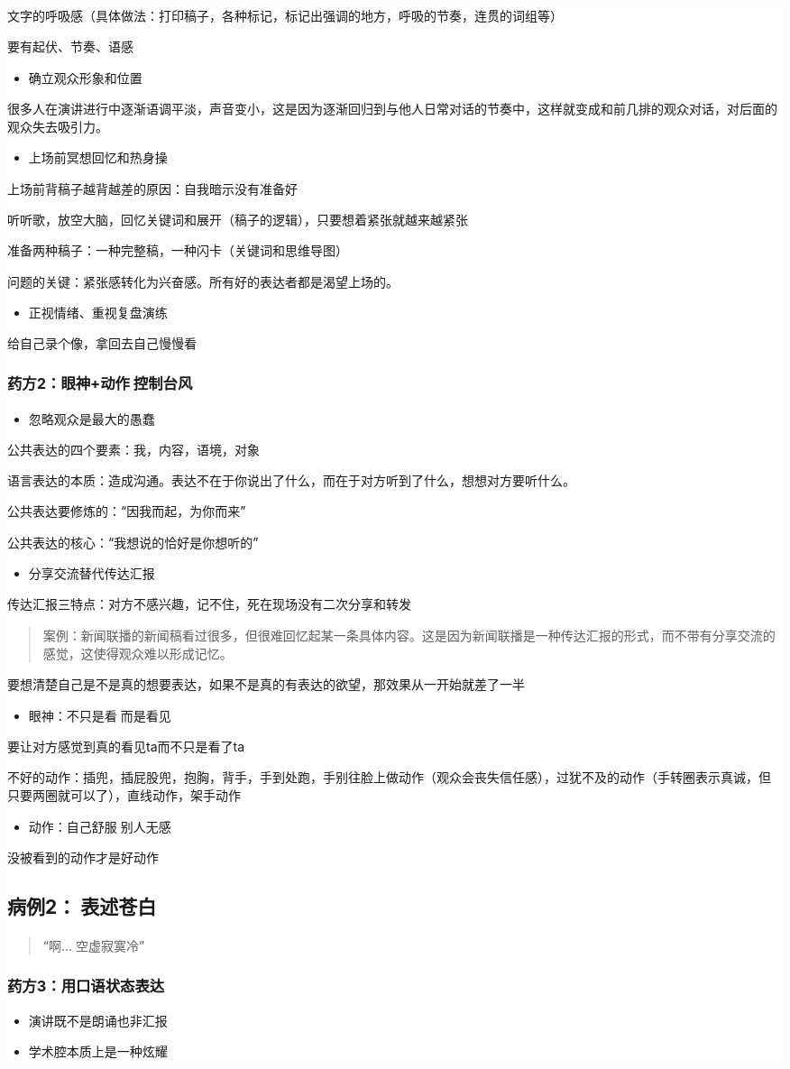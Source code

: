 文字的呼吸感（具体做法：打印稿子，各种标记，标记出强调的地方，呼吸的节奏，连贯的词组等）

要有起伏、节奏、语感

* 确立观众形象和位置

很多人在演讲进行中逐渐语调平淡，声音变小，这是因为逐渐回归到与他人日常对话的节奏中，这样就变成和前几排的观众对话，对后面的观众失去吸引力。

* 上场前冥想回忆和热身操

上场前背稿子越背越差的原因：自我暗示没有准备好

听听歌，放空大脑，回忆关键词和展开（稿子的逻辑），只要想着紧张就越来越紧张

准备两种稿子：一种完整稿，一种闪卡（关键词和思维导图）

问题的关键：紧张感转化为兴奋感。所有好的表达者都是渴望上场的。

* 正视情绪、重视复盘演练

给自己录个像，拿回去自己慢慢看

### 药方2：眼神+动作 控制台风

* 忽略观众是最大的愚蠢

公共表达的四个要素：我，内容，语境，对象

语言表达的本质：造成沟通。表达不在于你说出了什么，而在于对方听到了什么，想想对方要听什么。

公共表达要修炼的：“因我而起，为你而来”

公共表达的核心：“我想说的恰好是你想听的”

* 分享交流替代传达汇报

传达汇报三特点：对方不感兴趣，记不住，死在现场没有二次分享和转发


> 案例：新闻联播的新闻稿看过很多，但很难回忆起某一条具体内容。这是因为新闻联播是一种传达汇报的形式，而不带有分享交流的感觉，这使得观众难以形成记忆。


要想清楚自己是不是真的想要表达，如果不是真的有表达的欲望，那效果从一开始就差了一半

* 眼神：不只是看  而是看见

要让对方感觉到真的看见ta而不只是看了ta

不好的动作：插兜，插屁股兜，抱胸，背手，手到处跑，手别往脸上做动作（观众会丧失信任感），过犹不及的动作（手转圈表示真诚，但只要两圈就可以了），直线动作，架手动作

* 动作：自己舒服  别人无感

没被看到的动作才是好动作

## 病例2： 表述苍白

> “啊... 空虚寂寞冷”

### 药方3：用口语状态表达

* 演讲既不是朗诵也非汇报

* 学术腔本质上是一种炫耀
